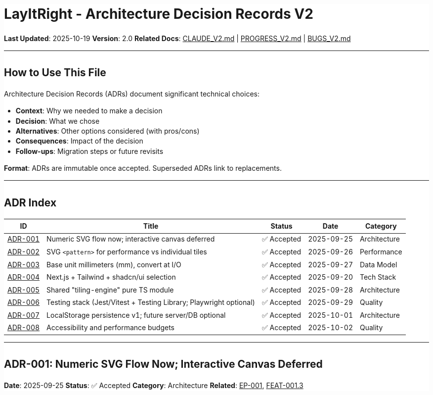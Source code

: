 # LayItRight - Architecture Decision Records V2

**Last Updated**: 2025-10-19
**Version**: 2.0
**Related Docs**: [CLAUDE_V2.md](./CLAUDE_V2.md) | [PROGRESS_V2.md](./PROGRESS_V2.md) | [BUGS_V2.md](./BUGS_V2.md)

---

## How to Use This File

Architecture Decision Records (ADRs) document significant technical choices:
- **Context**: Why we needed to make a decision
- **Decision**: What we chose
- **Alternatives**: Other options considered (with pros/cons)
- **Consequences**: Impact of the decision
- **Follow-ups**: Migration steps or future revisits

**Format**: ADRs are immutable once accepted. Superseded ADRs link to replacements.

---

## ADR Index

| ID | Title | Status | Date | Category |
|----|-------|--------|------|----------|
| [ADR-001](#adr-001-numeric-svg-flow-now-interactive-canvas-deferred) | Numeric SVG flow now; interactive canvas deferred | ✅ Accepted | 2025-09-25 | Architecture |
| [ADR-002](#adr-002-svg-pattern-for-performance-vs-individual-tiles) | SVG `<pattern>` for performance vs individual tiles | ✅ Accepted | 2025-09-26 | Performance |
| [ADR-003](#adr-003-base-unit-millimeters-mm-convert-at-io) | Base unit millimeters (mm), convert at I/O | ✅ Accepted | 2025-09-27 | Data Model |
| [ADR-004](#adr-004-nextjs-tailwind-shadcnui-selection) | Next.js + Tailwind + shadcn/ui selection | ✅ Accepted | 2025-09-20 | Tech Stack |
| [ADR-005](#adr-005-shared-tiling-engine-pure-ts-module) | Shared "tiling-engine" pure TS module | ✅ Accepted | 2025-09-28 | Architecture |
| [ADR-006](#adr-006-testing-stack-jestvitest-testing-library-playwright) | Testing stack (Jest/Vitest + Testing Library; Playwright optional) | ✅ Accepted | 2025-09-29 | Quality |
| [ADR-007](#adr-007-localstorage-persistence-v1-future-serverdb-optional) | LocalStorage persistence v1; future server/DB optional | ✅ Accepted | 2025-10-01 | Architecture |
| [ADR-008](#adr-008-accessibility-and-performance-budgets) | Accessibility and performance budgets | ✅ Accepted | 2025-10-02 | Quality |

---

## ADR-001: Numeric SVG Flow Now; Interactive Canvas Deferred

**Date**: 2025-09-25
**Status**: ✅ Accepted
**Category**: Architecture
**Related**: [EP-001](./PROGRESS_V2.md#ep-001-numeric-room-dimensions-svg), [FEAT-001.3](./PROGRESS_V2.md#feat-0013-live-svg-room-preview)

